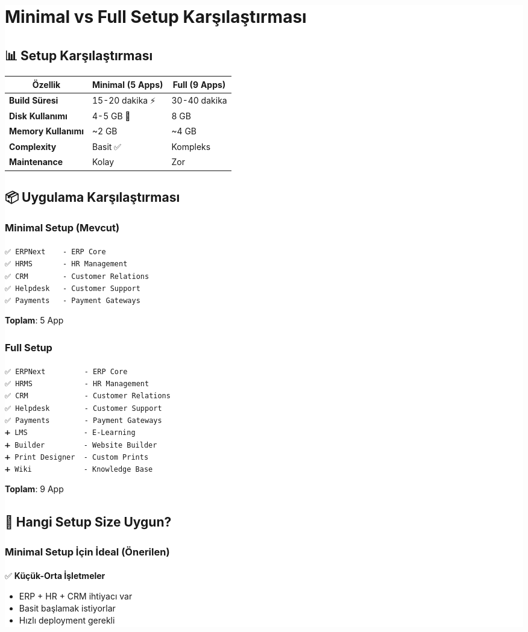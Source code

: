 # Minimal vs Full Setup Karşılaştırması

## 📊 Setup Karşılaştırması

| Özellik | Minimal (5 Apps) | Full (9 Apps) |
|---------|-----------------|---------------|
| **Build Süresi** | 15-20 dakika ⚡ | 30-40 dakika |
| **Disk Kullanımı** | 4-5 GB 💾 | 8 GB |
| **Memory Kullanımı** | ~2 GB | ~4 GB |
| **Complexity** | Basit ✅ | Kompleks |
| **Maintenance** | Kolay | Zor |

## 📦 Uygulama Karşılaştırması

### Minimal Setup (Mevcut)

```
✅ ERPNext    - ERP Core
✅ HRMS       - HR Management
✅ CRM        - Customer Relations
✅ Helpdesk   - Customer Support
✅ Payments   - Payment Gateways
```

**Toplam**: 5 App

### Full Setup

```
✅ ERPNext         - ERP Core
✅ HRMS            - HR Management
✅ CRM             - Customer Relations
✅ Helpdesk        - Customer Support
✅ Payments        - Payment Gateways
➕ LMS             - E-Learning
➕ Builder         - Website Builder
➕ Print Designer  - Custom Prints
➕ Wiki            - Knowledge Base
```

**Toplam**: 9 App

## 🎯 Hangi Setup Size Uygun?

### Minimal Setup İçin İdeal (Önerilen)

✅ **Küçük-Orta İşletmeler**
- ERP + HR + CRM ihtiyacı var
- Basit başlamak istiyorlar
- Hızlı deployment gerekli
